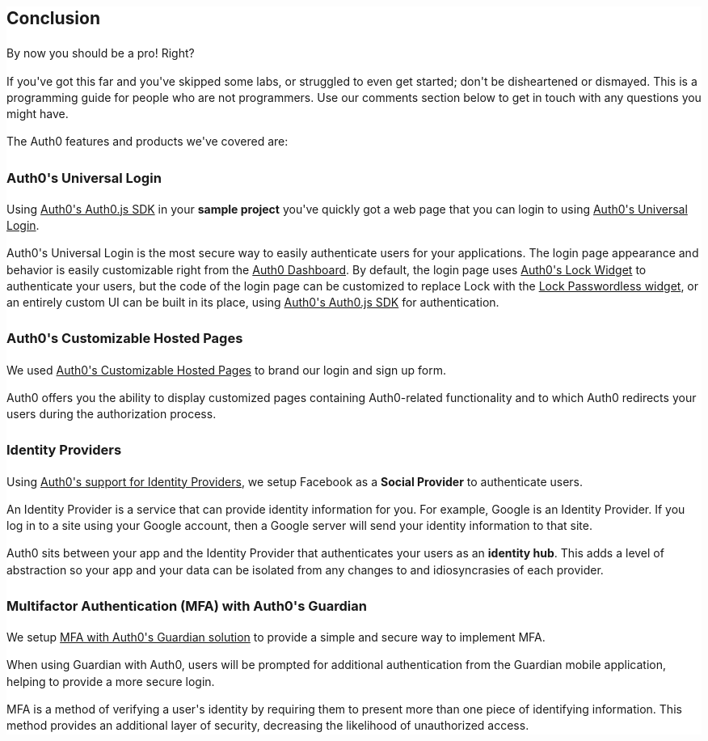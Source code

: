 ## Conclusion

By now you should be a pro! Right?

If you've got this far and you've skipped some labs, or struggled to even get started; don't be disheartened or dismayed. This is a programming guide for people who are not programmers. Use our comments section below to get in touch with any questions you might have.

The Auth0 features and products we've covered are:

### Auth0's Universal Login

Using [Auth0's Auth0.js SDK](https://auth0.com/docs/libraries/auth0js) in your **sample project** you've quickly got a web page that you can login to using [Auth0's Universal Login](https://auth0.com/docs/hosted-pages/login).

Auth0's Universal Login is the most secure way to easily authenticate users for your applications. The login page appearance and behavior is easily customizable right from the [Auth0 Dashboard](https://manage.auth0.com/). By default, the login page uses [Auth0's Lock Widget](https://auth0.com/docs/libraries/lock) to authenticate your users, but the code of the login page can be customized to replace Lock with the [Lock Passwordless widget](https://auth0.com/docs/connections/passwordless), or an entirely custom UI can be built in its place, using [Auth0's Auth0.js SDK](https://auth0.com/docs/libraries/auth0js/v9) for authentication.

### Auth0's Customizable Hosted Pages

We used [Auth0's Customizable Hosted Pages](https://auth0.com/docs/hosted-pages#customize-your-hosted-page) to brand our login and sign up form.

Auth0 offers you the ability to display customized pages containing Auth0-related functionality and to which Auth0 redirects your users during the authorization process.

### Identity Providers

Using [Auth0's support for Identity Providers](https://auth0.com/docs/identityproviders), we setup Facebook as a **Social Provider** to authenticate users.

An Identity Provider is a service that can provide identity information for you. For example, Google is an Identity Provider. If you log in to a site using your Google account, then a Google server will send your identity information to that site.

Auth0 sits between your app and the Identity Provider that authenticates your users as an **identity hub**. This adds a level of abstraction so your app and your data can be isolated from any changes to and idiosyncrasies of each provider.

### Multifactor Authentication (MFA) with Auth0's Guardian

We setup [MFA with Auth0's Guardian solution](https://auth0.com/docs/multifactor-authentication/guardian) to provide a simple and secure way to implement MFA.

When using Guardian with Auth0, users will be prompted for additional authentication from the Guardian mobile application, helping to provide a more secure login.

MFA is a method of verifying a user's identity by requiring them to present more than one piece of identifying information. This method provides an additional layer of security, decreasing the likelihood of unauthorized access.
